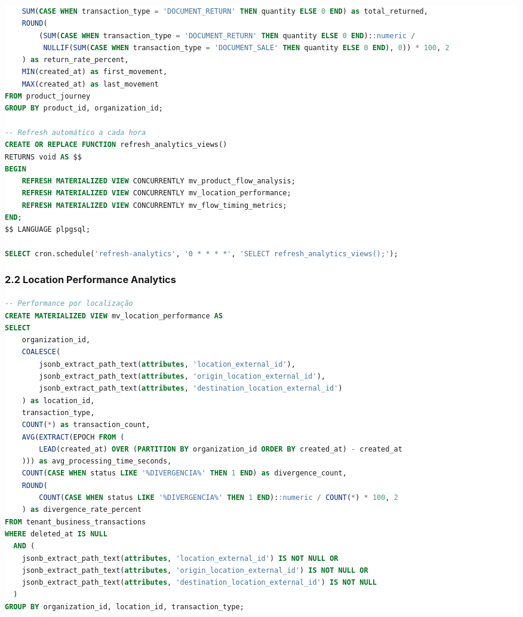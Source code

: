 ```sql
    SUM(CASE WHEN transaction_type = 'DOCUMENT_RETURN' THEN quantity ELSE 0 END) as total_returned,
    ROUND(
        (SUM(CASE WHEN transaction_type = 'DOCUMENT_RETURN' THEN quantity ELSE 0 END)::numeric / 
         NULLIF(SUM(CASE WHEN transaction_type = 'DOCUMENT_SALE' THEN quantity ELSE 0 END), 0)) * 100, 2
    ) as return_rate_percent,
    MIN(created_at) as first_movement,
    MAX(created_at) as last_movement
FROM product_journey
GROUP BY product_id, organization_id;

-- Refresh automático a cada hora
CREATE OR REPLACE FUNCTION refresh_analytics_views()
RETURNS void AS $$
BEGIN
    REFRESH MATERIALIZED VIEW CONCURRENTLY mv_product_flow_analysis;
    REFRESH MATERIALIZED VIEW CONCURRENTLY mv_location_performance;
    REFRESH MATERIALIZED VIEW CONCURRENTLY mv_flow_timing_metrics;
END;
$$ LANGUAGE plpgsql;

SELECT cron.schedule('refresh-analytics', '0 * * * *', 'SELECT refresh_analytics_views();');
```

### 2.2 Location Performance Analytics

```sql
-- Performance por localização
CREATE MATERIALIZED VIEW mv_location_performance AS
SELECT 
    organization_id,
    COALESCE(
        jsonb_extract_path_text(attributes, 'location_external_id'),
        jsonb_extract_path_text(attributes, 'origin_location_external_id'),
        jsonb_extract_path_text(attributes, 'destination_location_external_id')
    ) as location_id,
    transaction_type,
    COUNT(*) as transaction_count,
    AVG(EXTRACT(EPOCH FROM (
        LEAD(created_at) OVER (PARTITION BY organization_id ORDER BY created_at) - created_at
    ))) as avg_processing_time_seconds,
    COUNT(CASE WHEN status LIKE '%DIVERGENCIA%' THEN 1 END) as divergence_count,
    ROUND(
        COUNT(CASE WHEN status LIKE '%DIVERGENCIA%' THEN 1 END)::numeric / COUNT(*) * 100, 2
    ) as divergence_rate_percent
FROM tenant_business_transactions
WHERE deleted_at IS NULL
  AND (
    jsonb_extract_path_text(attributes, 'location_external_id') IS NOT NULL OR
    jsonb_extract_path_text(attributes, 'origin_location_external_id') IS NOT NULL OR
    jsonb_extract_path_text(attributes, 'destination_location_external_id') IS NOT NULL
  )
GROUP BY organization_id, location_id, transaction_type;
```
